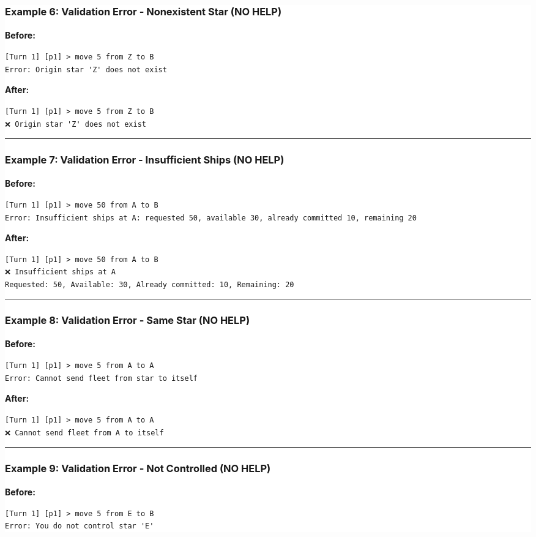 
### Example 6: Validation Error - Nonexistent Star (NO HELP)

**Before:**
```
[Turn 1] [p1] > move 5 from Z to B
Error: Origin star 'Z' does not exist
```

**After:**
```
[Turn 1] [p1] > move 5 from Z to B
❌ Origin star 'Z' does not exist
```

---

### Example 7: Validation Error - Insufficient Ships (NO HELP)

**Before:**
```
[Turn 1] [p1] > move 50 from A to B
Error: Insufficient ships at A: requested 50, available 30, already committed 10, remaining 20
```

**After:**
```
[Turn 1] [p1] > move 50 from A to B
❌ Insufficient ships at A
Requested: 50, Available: 30, Already committed: 10, Remaining: 20
```

---

### Example 8: Validation Error - Same Star (NO HELP)

**Before:**
```
[Turn 1] [p1] > move 5 from A to A
Error: Cannot send fleet from star to itself
```

**After:**
```
[Turn 1] [p1] > move 5 from A to A
❌ Cannot send fleet from A to itself
```

---

### Example 9: Validation Error - Not Controlled (NO HELP)

**Before:**
```
[Turn 1] [p1] > move 5 from E to B
Error: You do not control star 'E'
```
